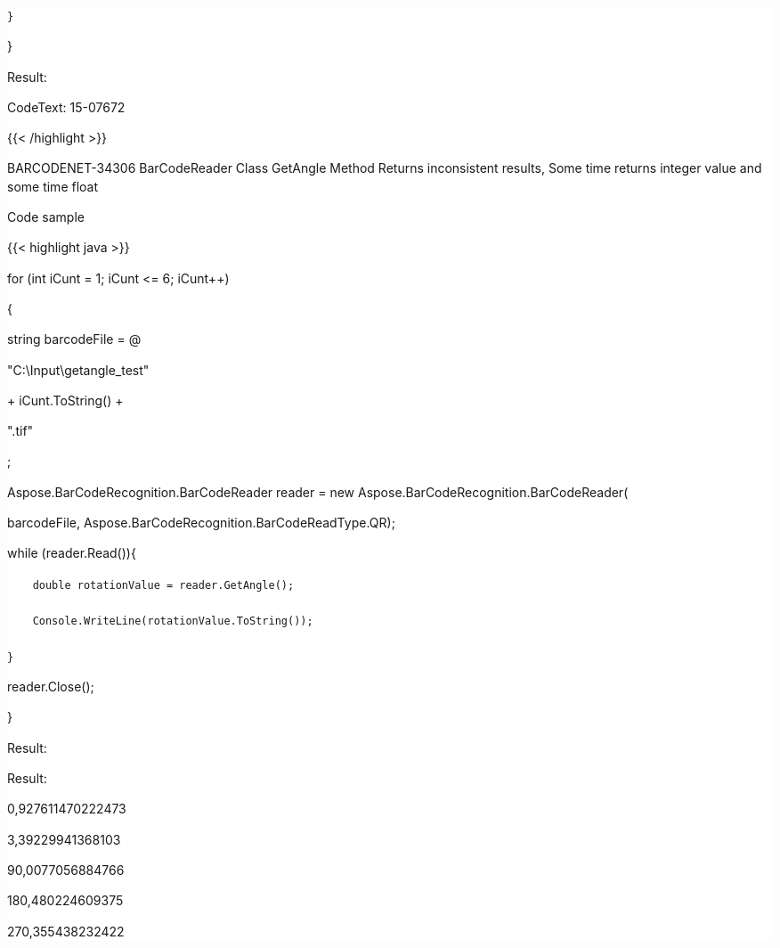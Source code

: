 	}

}

Result:

CodeText: 15-07672


{{< /highlight >}}

BARCODENET-34306 BarCodeReader Class GetAngle Method Returns inconsistent results, Some time returns integer value and some time
float

Code sample

{{< highlight java >}}



for (int iCunt = 1; iCunt <= 6; iCunt++)

{

string barcodeFile = @

"C:\Input\getangle_test"

\+ iCunt.ToString() +

".tif"

;

Aspose.BarCodeRecognition.BarCodeReader reader = new Aspose.BarCodeRecognition.BarCodeReader(

barcodeFile, Aspose.BarCodeRecognition.BarCodeReadType.QR);

while (reader.Read()){

		double rotationValue = reader.GetAngle();

		Console.WriteLine(rotationValue.ToString());

	}

reader.Close();

}

Result:


Result:

0,927611470222473

3,39229941368103

90,0077056884766

180,480224609375

270,355438232422
